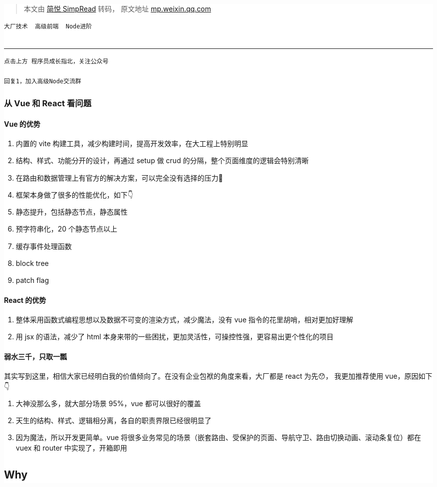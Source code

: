 > 本文由 [简悦 SimpRead](http://ksria.com/simpread/) 转码， 原文地址 [mp.weixin.qq.com](https://mp.weixin.qq.com/s/19SSOKDJb474M0k03FWsWQ)

```
大厂技术  高级前端  Node进阶


```


--------------------------------

```
点击上方 程序员成长指北，关注公众号

回复1，加入高级Node交流群

```

### 从 Vue 和 React 看问题

#### Vue 的优势

1.  内置的 vite 构建工具，减少构建时间，提高开发效率，在大工程上特别明显
    
2.  结构、样式、功能分开的设计，再通过 setup 做 crud 的分隔，整个页面维度的逻辑会特别清晰
    
3.  在路由和数据管理上有官方的解决方案，可以完全没有选择的压力🍐
    
4.  框架本身做了很多的性能优化，如下👇
    

1.  静态提升，包括静态节点，静态属性
    
2.  预字符串化，20 个静态节点以上
    
3.  缓存事件处理函数
    
4.  block tree
    
5.  patch flag
    

#### React 的优势

1.  整体采用函数式编程思想以及数据不可变的渲染方式，减少魔法，没有 vue 指令的花里胡哨，相对更加好理解
    
2.  用 jsx 的语法，减少了 html 本身来带的一些困扰，更加灵活性，可操控性强，更容易出更个性化的项目
    

#### 弱水三千，只取一瓢

其实写到这里，相信大家已经明白我的价值倾向了。在没有企业包袱的角度来看，大厂都是 react 为先😯， 我更加推荐使用 vue，原因如下👇

1.  大神没那么多，就大部分场景 95%，vue 都可以很好的覆盖
    
2.  天生的结构、样式、逻辑相分离，各自的职责界限已经很明显了
    
3.  因为魔法，所以开发更简单。vue 将很多业务常见的场景（嵌套路由、受保护的页面、导航守卫、路由切换动画、滚动条复位）都在 vuex 和 router 中实现了，开箱即用
    

Why
---

